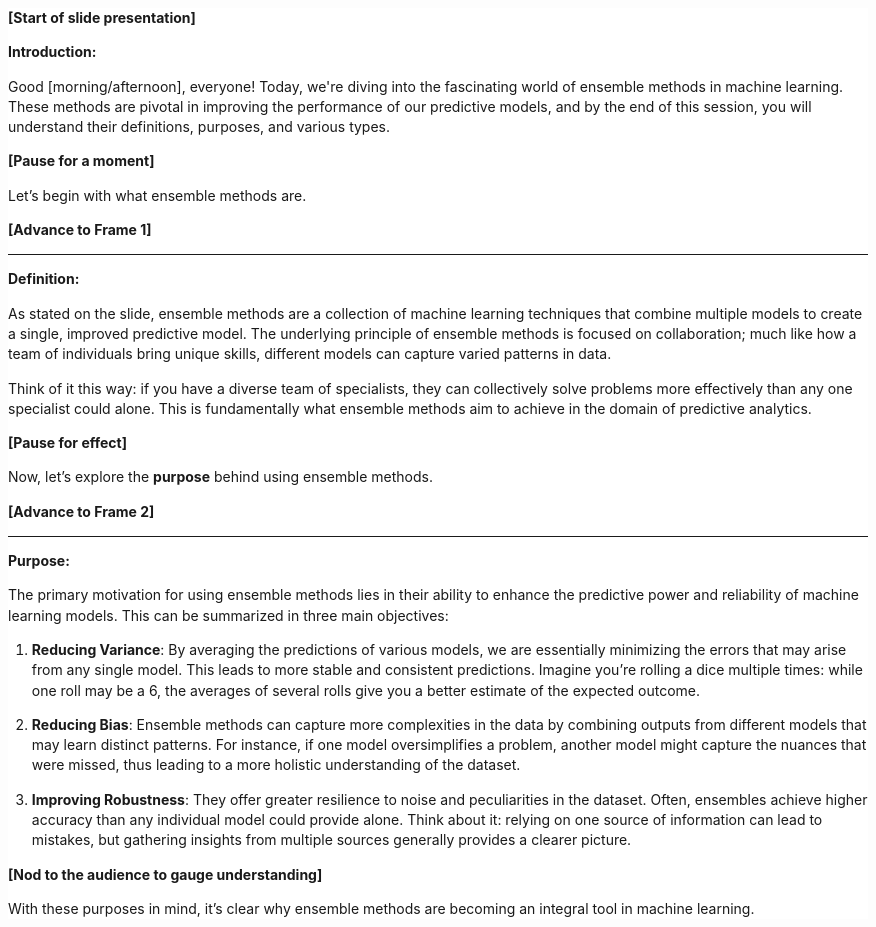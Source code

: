 **[Start of slide presentation]**

**Introduction:**

Good [morning/afternoon], everyone! Today, we're diving into the fascinating world of ensemble methods in machine learning. These methods are pivotal in improving the performance of our predictive models, and by the end of this session, you will understand their definitions, purposes, and various types.

**[Pause for a moment]**

Let’s begin with what ensemble methods are.

**[Advance to Frame 1]**

---

**Definition:**

As stated on the slide, ensemble methods are a collection of machine learning techniques that combine multiple models to create a single, improved predictive model. The underlying principle of ensemble methods is focused on collaboration; much like how a team of individuals bring unique skills, different models can capture varied patterns in data. 

Think of it this way: if you have a diverse team of specialists, they can collectively solve problems more effectively than any one specialist could alone. This is fundamentally what ensemble methods aim to achieve in the domain of predictive analytics.

**[Pause for effect]**

Now, let’s explore the **purpose** behind using ensemble methods.

**[Advance to Frame 2]**

---

**Purpose:**

The primary motivation for using ensemble methods lies in their ability to enhance the predictive power and reliability of machine learning models. This can be summarized in three main objectives:

1. **Reducing Variance**: By averaging the predictions of various models, we are essentially minimizing the errors that may arise from any single model. This leads to more stable and consistent predictions. Imagine you’re rolling a dice multiple times: while one roll may be a 6, the averages of several rolls give you a better estimate of the expected outcome.

2. **Reducing Bias**: Ensemble methods can capture more complexities in the data by combining outputs from different models that may learn distinct patterns. For instance, if one model oversimplifies a problem, another model might capture the nuances that were missed, thus leading to a more holistic understanding of the dataset.

3. **Improving Robustness**: They offer greater resilience to noise and peculiarities in the dataset. Often, ensembles achieve higher accuracy than any individual model could provide alone. Think about it: relying on one source of information can lead to mistakes, but gathering insights from multiple sources generally provides a clearer picture.

**[Nod to the audience to gauge understanding]**

With these purposes in mind, it’s clear why ensemble methods are becoming an integral tool in machine learning. 
